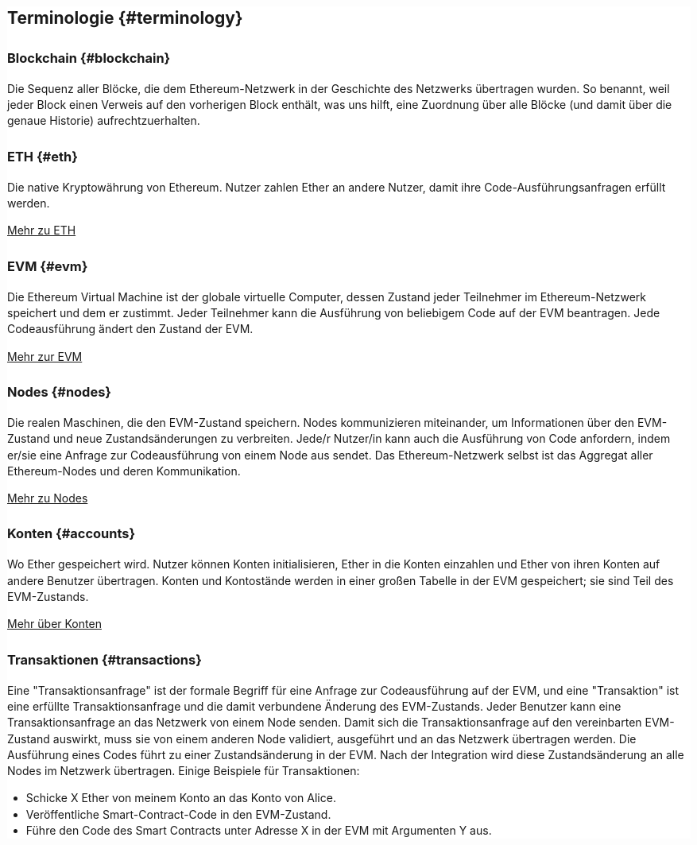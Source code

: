 ## Terminologie {#terminology}

### Blockchain {#blockchain}

Die Sequenz aller Blöcke, die dem Ethereum-Netzwerk in der Geschichte des Netzwerks übertragen wurden. So benannt, weil jeder Block einen Verweis auf den vorherigen Block enthält, was uns hilft, eine Zuordnung über alle Blöcke (und damit über die genaue Historie) aufrechtzuerhalten.

### ETH {#eth}

Die native Kryptowährung von Ethereum. Nutzer zahlen Ether an andere Nutzer, damit ihre Code-Ausführungsanfragen erfüllt werden.

[Mehr zu ETH](/developers/docs/intro-to-ether/)

### EVM {#evm}

Die Ethereum Virtual Machine ist der globale virtuelle Computer, dessen Zustand jeder Teilnehmer im Ethereum-Netzwerk speichert und dem er zustimmt. Jeder Teilnehmer kann die Ausführung von beliebigem Code auf der EVM beantragen. Jede Codeausführung ändert den Zustand der EVM.

[Mehr zur EVM](/developers/docs/evm/)

### Nodes {#nodes}

Die realen Maschinen, die den EVM-Zustand speichern. Nodes kommunizieren miteinander, um Informationen über den EVM-Zustand und neue Zustandsänderungen zu verbreiten. Jede/r Nutzer/in kann auch die Ausführung von Code anfordern, indem er/sie eine Anfrage zur Codeausführung von einem Node aus sendet. Das Ethereum-Netzwerk selbst ist das Aggregat aller Ethereum-Nodes und deren Kommunikation.

[Mehr zu Nodes](/developers/docs/nodes-and-clients/)

### Konten {#accounts}

Wo Ether gespeichert wird. Nutzer können Konten initialisieren, Ether in die Konten einzahlen und Ether von ihren Konten auf andere Benutzer übertragen. Konten und Kontostände werden in einer großen Tabelle in der EVM gespeichert; sie sind Teil des EVM-Zustands.

[Mehr über Konten](/developers/docs/accounts/)

### Transaktionen {#transactions}

Eine "Transaktionsanfrage" ist der formale Begriff für eine Anfrage zur Codeausführung auf der EVM, und eine "Transaktion" ist eine erfüllte Transaktionsanfrage und die damit verbundene Änderung des EVM-Zustands. Jeder Benutzer kann eine Transaktionsanfrage an das Netzwerk von einem Node senden. Damit sich die Transaktionsanfrage auf den vereinbarten EVM-Zustand auswirkt, muss sie von einem anderen Node validiert, ausgeführt und an das Netzwerk übertragen werden. Die Ausführung eines Codes führt zu einer Zustandsänderung in der EVM. Nach der Integration wird diese Zustandsänderung an alle Nodes im Netzwerk übertragen. Einige Beispiele für Transaktionen:

- Schicke X Ether von meinem Konto an das Konto von Alice.
- Veröffentliche Smart-Contract-Code in den EVM-Zustand.
- Führe den Code des Smart Contracts unter Adresse X in der EVM mit Argumenten Y aus.
